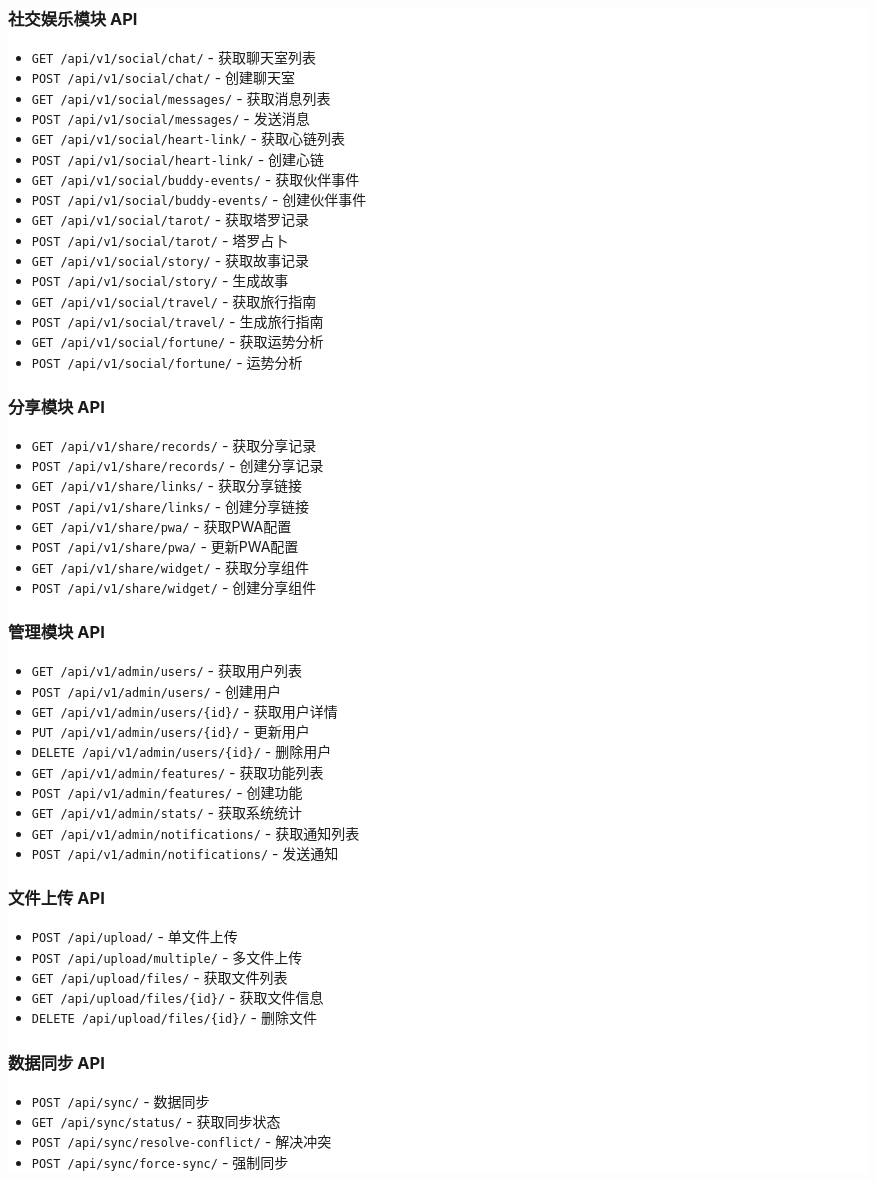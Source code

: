 ### 社交娱乐模块 API
- `GET /api/v1/social/chat/` - 获取聊天室列表
- `POST /api/v1/social/chat/` - 创建聊天室
- `GET /api/v1/social/messages/` - 获取消息列表
- `POST /api/v1/social/messages/` - 发送消息
- `GET /api/v1/social/heart-link/` - 获取心链列表
- `POST /api/v1/social/heart-link/` - 创建心链
- `GET /api/v1/social/buddy-events/` - 获取伙伴事件
- `POST /api/v1/social/buddy-events/` - 创建伙伴事件
- `GET /api/v1/social/tarot/` - 获取塔罗记录
- `POST /api/v1/social/tarot/` - 塔罗占卜
- `GET /api/v1/social/story/` - 获取故事记录
- `POST /api/v1/social/story/` - 生成故事
- `GET /api/v1/social/travel/` - 获取旅行指南
- `POST /api/v1/social/travel/` - 生成旅行指南
- `GET /api/v1/social/fortune/` - 获取运势分析
- `POST /api/v1/social/fortune/` - 运势分析

### 分享模块 API
- `GET /api/v1/share/records/` - 获取分享记录
- `POST /api/v1/share/records/` - 创建分享记录
- `GET /api/v1/share/links/` - 获取分享链接
- `POST /api/v1/share/links/` - 创建分享链接
- `GET /api/v1/share/pwa/` - 获取PWA配置
- `POST /api/v1/share/pwa/` - 更新PWA配置
- `GET /api/v1/share/widget/` - 获取分享组件
- `POST /api/v1/share/widget/` - 创建分享组件

### 管理模块 API
- `GET /api/v1/admin/users/` - 获取用户列表
- `POST /api/v1/admin/users/` - 创建用户
- `GET /api/v1/admin/users/{id}/` - 获取用户详情
- `PUT /api/v1/admin/users/{id}/` - 更新用户
- `DELETE /api/v1/admin/users/{id}/` - 删除用户
- `GET /api/v1/admin/features/` - 获取功能列表
- `POST /api/v1/admin/features/` - 创建功能
- `GET /api/v1/admin/stats/` - 获取系统统计
- `GET /api/v1/admin/notifications/` - 获取通知列表
- `POST /api/v1/admin/notifications/` - 发送通知

### 文件上传 API
- `POST /api/upload/` - 单文件上传
- `POST /api/upload/multiple/` - 多文件上传
- `GET /api/upload/files/` - 获取文件列表
- `GET /api/upload/files/{id}/` - 获取文件信息
- `DELETE /api/upload/files/{id}/` - 删除文件

### 数据同步 API
- `POST /api/sync/` - 数据同步
- `GET /api/sync/status/` - 获取同步状态
- `POST /api/sync/resolve-conflict/` - 解决冲突
- `POST /api/sync/force-sync/` - 强制同步

